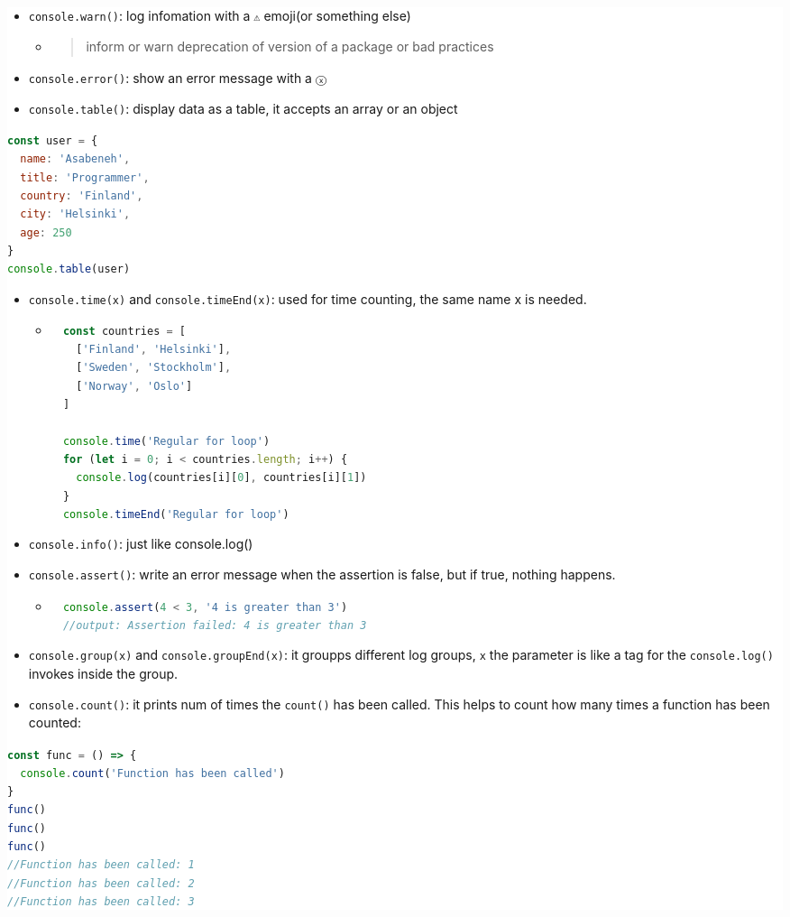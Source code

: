 * `console.warn()`: log infomation with a `⚠️` emoji(or something else)

    * > inform or warn deprecation of version of a package or bad practices

* `console.error()`: show an error message with a `ⓧ`

* `console.table()`: display data as a table, it accepts an array or an object

```javascript
const user = {
  name: 'Asabeneh',
  title: 'Programmer',
  country: 'Finland',
  city: 'Helsinki',
  age: 250
}
console.table(user)
```

* `console.time(x)` and `console.timeEnd(x)`: used for time counting, the same name x is needed.

    * ```javascript
        const countries = [
          ['Finland', 'Helsinki'],
          ['Sweden', 'Stockholm'],
          ['Norway', 'Oslo']
        ]
        
        console.time('Regular for loop')
        for (let i = 0; i < countries.length; i++) {
          console.log(countries[i][0], countries[i][1])
        }
        console.timeEnd('Regular for loop')
        ```

* `console.info()`: just like console.log()

* `console.assert()`: write an error message when the assertion is false, but if true, nothing happens.

    * ```javascript
        console.assert(4 < 3, '4 is greater than 3')
        //output: Assertion failed: 4 is greater than 3
        ```

* `console.group(x)` and `console.groupEnd(x)`: it groupps different log groups, `x` the parameter is like a tag for the `console.log()` invokes inside the group.

* `console.count()`: it prints num of times the `count()` has been called. This helps to count how many times a function has been counted:

```javascript
const func = () => {
  console.count('Function has been called')
}
func()
func()
func()
//Function has been called: 1
//Function has been called: 2
//Function has been called: 3
```
